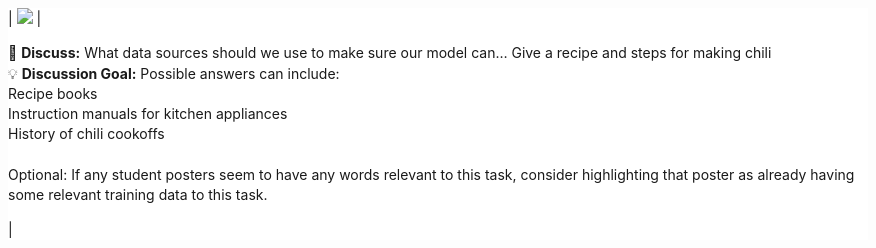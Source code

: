 | ![](https://dancodedotorg.github.io/testing-slides/1Fj5c3c\_2kCHGANZuyZhhy8BGRfxckZfmqb8f4kXJyg8/slide16.png) | <p>💬 <strong>Discuss:</strong> What data sources should we use to make sure our model can… Give a recipe and steps for making chili<br>💡 <strong>Discussion Goal:</strong> Possible answers can include:<br>Recipe books<br>Instruction manuals for kitchen appliances<br>History of chili cookoffs<br><br>Optional: If any student posters seem to have any words relevant to this task, consider highlighting that poster as already having some relevant training data to this task.<br></p>                                                                                                                                                                                                                                                                                                                                                                                                                                                                                                                                                                                                                                                                                                                                                                                                                                                                                                                                                                                                                                                                                                                                                                                                                                                                                                                                                                                                                                                                                                                                                                                                                                                                                                                                                                                                                                                                                                                                                                                                                                                                                                                                                                                                                                                                                                                                                                                                                                                                                                                                                                                                                                                                                                                                                                                                                                                                                                                                                                                                                                                                                                                                                                                                                                                                                                                                                                                                                                                                                                                                                                                                                                                                                                                                                                                                                                                                                                                                                                                                                                                                                                                                                                                                                                                                                                                                                                                                                                                                                                                  |